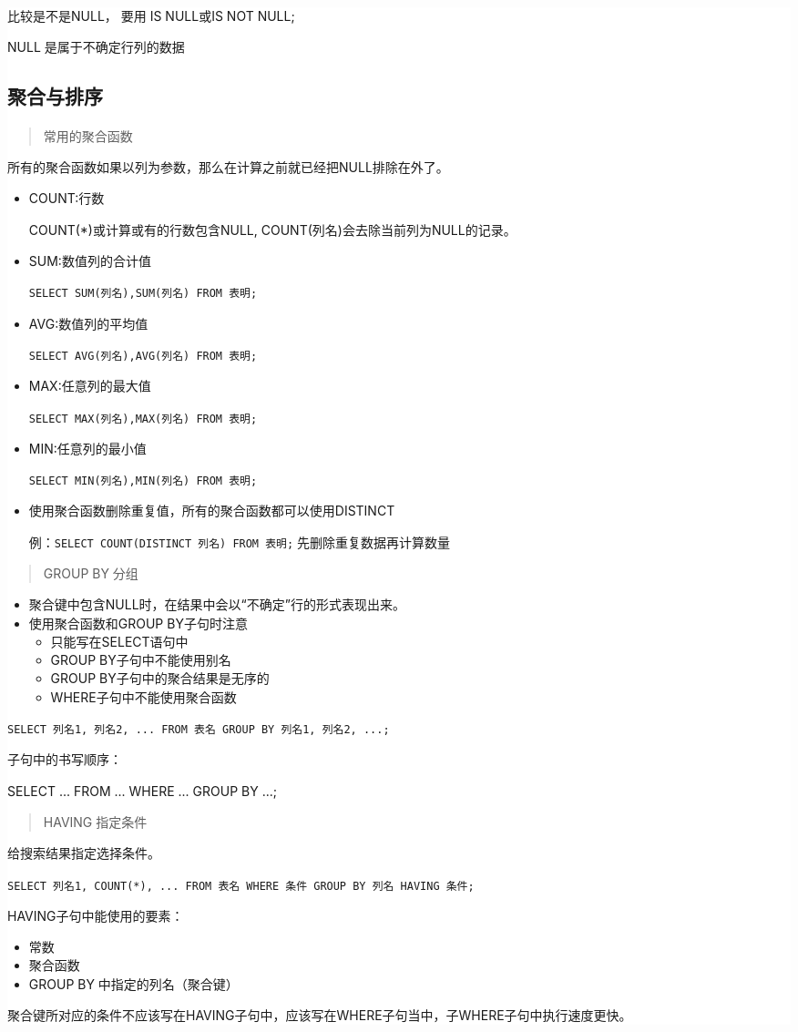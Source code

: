 比较是不是NULL， 要用 IS NULL或IS NOT NULL;

NULL 是属于不确定行列的数据


## 聚合与排序

> 常用的聚合函数

所有的聚合函数如果以列为参数，那么在计算之前就已经把NULL排除在外了。

* COUNT:行数
  
  COUNT(*)或计算或有的行数包含NULL, COUNT(列名)会去除当前列为NULL的记录。
  
* SUM:数值列的合计值

  `SELECT SUM(列名),SUM(列名) FROM 表明;`

* AVG:数值列的平均值

  `SELECT AVG(列名),AVG(列名) FROM 表明;`

* MAX:任意列的最大值

  `SELECT MAX(列名),MAX(列名) FROM 表明;`
  
* MIN:任意列的最小值

  `SELECT MIN(列名),MIN(列名) FROM 表明;`

* 使用聚合函数删除重复值，所有的聚合函数都可以使用DISTINCT

  例：`SELECT COUNT(DISTINCT 列名) FROM 表明;` 先删除重复数据再计算数量
  
> GROUP BY 分组 

* 聚合键中包含NULL时，在结果中会以“不确定”行的形式表现出来。
* 使用聚合函数和GROUP BY子句时注意
  * 只能写在SELECT语句中
  * GROUP BY子句中不能使用别名
  * GROUP BY子句中的聚合结果是无序的
  * WHERE子句中不能使用聚合函数

`SELECT 列名1, 列名2, ... FROM 表名 GROUP BY 列名1, 列名2, ...;` 

子句中的书写顺序：

SELECT ... FROM ... WHERE ... GROUP BY ...;

> HAVING 指定条件

给搜索结果指定选择条件。

`SELECT 列名1, COUNT(*), ... FROM 表名 WHERE 条件 GROUP BY 列名 HAVING 条件;`

HAVING子句中能使用的要素：

* 常数
* 聚合函数
* GROUP BY 中指定的列名（聚合键）

聚合键所对应的条件不应该写在HAVING子句中，应该写在WHERE子句当中，子WHERE子句中执行速度更快。
